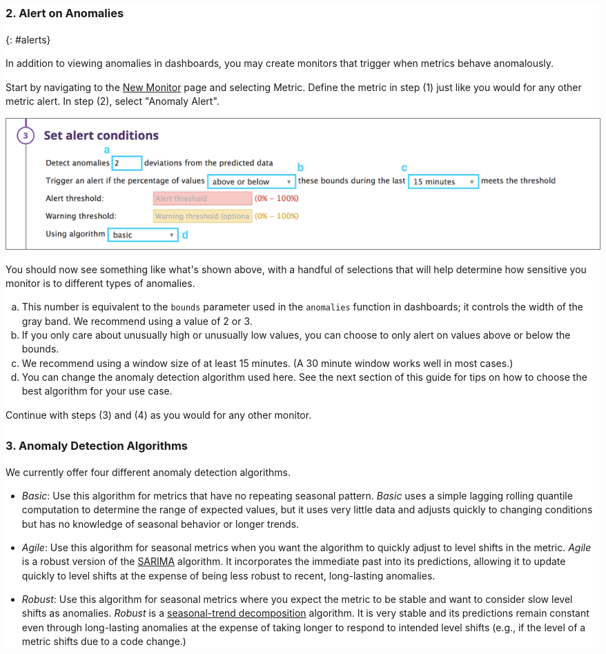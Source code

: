 ### 2. Alert on Anomalies
{: #alerts}

In addition to viewing anomalies in dashboards, you may create monitors that trigger when metrics behave anomalously.

Start by navigating to the [New Monitor](https://app.datadoghq.com/monitors#/create) page and selecting Metric. Define the metric in step (1) just like you would for any other metric alert. In step (2), select "Anomaly Alert".

<img src="/static/images/anomalies/monitor_options.png" style="width:100%; border:1px solid #777777"/>

You should now see something like what's shown above, with a handful of selections that will help determine how sensitive you monitor is to different types of anomalies.

<ol type="a">
  <li>This number is equivalent to the <code>bounds</code> parameter used in the <code>anomalies</code> function in dashboards; it controls the width of the gray band. We recommend using a value of 2 or 3.</li>
  <li>If you only care about unusually high or unusually low values, you can choose to only alert on values above or below the bounds.</li>
  <li>We recommend using a window size of at least 15 minutes. (A 30 minute window works well in most cases.) </li>
  <li>You can change the anomaly detection algorithm used here. See the next section of this guide for tips on how to choose the best algorithm for your use case.</li>
</ol>

Continue with steps (3) and (4) as you would for any other monitor.

### 3. Anomaly Detection Algorithms

We currently offer four different anomaly detection algorithms.

* _Basic_: Use this algorithm for metrics that have no repeating seasonal pattern. _Basic_ uses a simple lagging rolling quantile computation to determine the range of expected values, but it uses very little data and adjusts quickly to changing conditions but has no knowledge of seasonal behavior or longer trends.

* _Agile_: Use this algorithm for seasonal metrics when you want the algorithm to quickly adjust to level shifts in the metric. _Agile_ is a robust version of the [SARIMA](https://en.wikipedia.org/wiki/Autoregressive_integrated_moving_average) algorithm. It incorporates the immediate past into its predictions, allowing it to update quickly to level shifts at the expense of being less robust to recent, long-lasting anomalies.

* _Robust_: Use this algorithm for seasonal metrics where you expect the metric to be stable and want to consider slow level shifts as anomalies. _Robust_ is a [seasonal-trend decomposition](https://en.wikipedia.org/wiki/Decomposition_of_time_series) algorithm. It is very stable and its predictions remain constant even through long-lasting anomalies at the expense of taking longer to respond to intended level shifts (e.g., if the level of a metric shifts due to a code change.)
